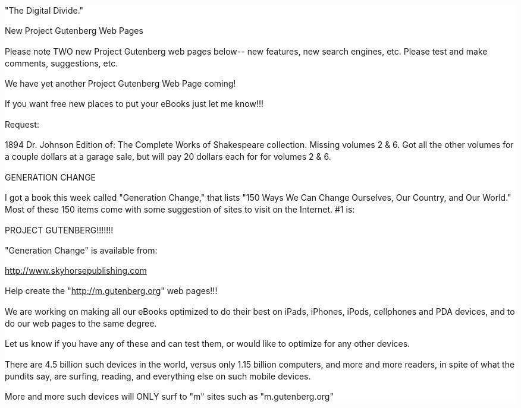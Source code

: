 "The Digital Divide."



New Project Gutenberg Web Pages


Please note TWO new Project Gutenberg web pages below--
new features, new search engines, etc.  Please test and
make comments, suggestions, etc.

We have yet another Project Gutenberg Web Page coming!

If you want free new places to put your eBooks just let
me know!!!




Request:

1894 Dr. Johnson Edition of:
The Complete Works of Shakespeare collection.
Missing volumes 2 & 6.  Got all the other volumes for a
couple dollars at a garage sale, but will pay 20 dollars
each for for volumes 2 & 6.





GENERATION CHANGE

I got a book this week called "Generation Change," that
lists "150 Ways We Can Change Ourselves, Our Country,
and Our World."  Most of these 150 items come with some
suggestion of sites to visit on the Internet.  #1 is:

PROJECT GUTENBERG!!!!!!!

"Generation Change" is available from:

http://www.skyhorsepublishing.com





Help create the  "http://m.gutenberg.org"  web pages!!!

We are working on making all our eBooks optimized to do
their best on iPads, iPhones, iPods, cellphones and PDA
devices, and to do our web pages to the same degree.

Let us know if you have any of these and can test them,
or would like to optimize for any other devices.

There are 4.5 billion such devices in the world, versus
only 1.15 billion computers, and more and more readers,
in spite of what the pundits say, are surfing, reading,
and everything else on such mobile devices.

More and more such devices will ONLY surf to "m" sites
such as "m.gutenberg.org"
